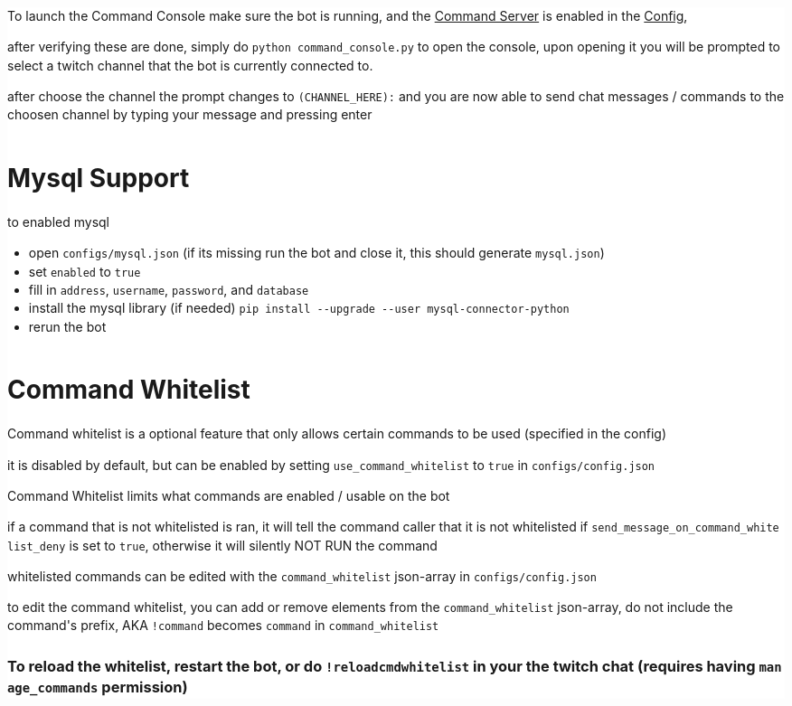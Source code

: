 To launch the Command Console make sure the bot is running, and the [Command Server](#command-server) is enabled in the [Config](#config), 

after verifying these are done, simply do `python command_console.py` to open the console, upon opening it you will be prompted to select a twitch channel that the bot is currently connected to.

after choose the channel the prompt changes to `(CHANNEL_HERE):` and you are now able to send chat messages / commands to the choosen channel by typing your message and pressing enter


# Mysql Support
to enabled mysql

* open `configs/mysql.json` (if its missing run the bot and close it, this should generate `mysql.json`)
* set `enabled` to `true`
* fill in `address`, `username`, `password`, and `database`
* install the mysql library (if needed) `pip install --upgrade --user mysql-connector-python`
* rerun the bot

# Command Whitelist
Command whitelist is a optional feature that only allows certain commands to be used (specified in the config)

it is disabled by default, but can be enabled by setting `use_command_whitelist` to `true` in `configs/config.json`

Command Whitelist limits what commands are enabled / usable on the bot

if a command that is not whitelisted is ran, it will tell the command caller that it is not whitelisted if `send_message_on_command_whitelist_deny` is set to `true`, otherwise it will silently NOT RUN the command

whitelisted commands can be edited with the `command_whitelist` json-array in `configs/config.json`

to edit the command whitelist, you can add or remove elements from the `command_whitelist` json-array, do not include the command's prefix, AKA `!command` becomes `command` in `command_whitelist`

### To reload the whitelist, restart the bot, or do `!reloadcmdwhitelist` in your the twitch chat (requires having `manage_commands` permission)